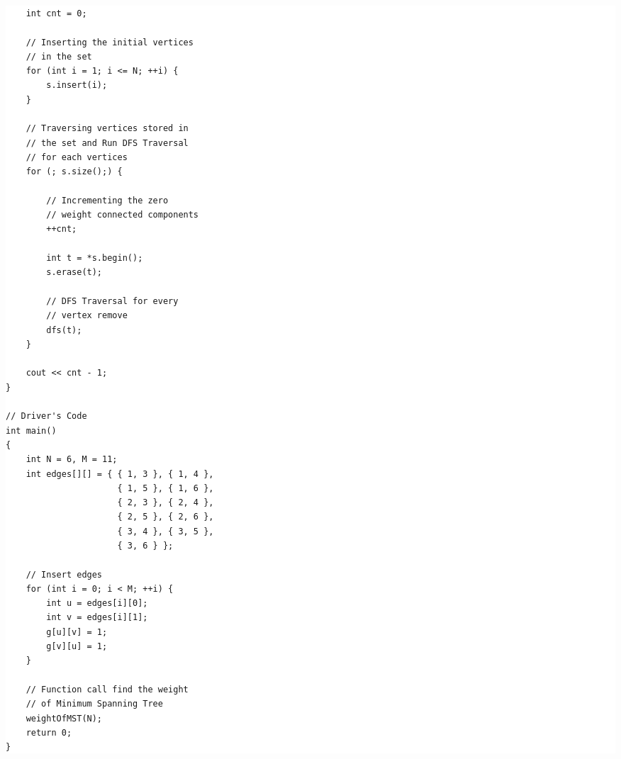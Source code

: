 ```
    int cnt = 0;

    // Inserting the initial vertices
    // in the set
    for (int i = 1; i <= N; ++i) {
        s.insert(i);
    }

    // Traversing vertices stored in
    // the set and Run DFS Traversal
    // for each vertices
    for (; s.size();) {

        // Incrementing the zero
        // weight connected components
        ++cnt;

        int t = *s.begin();
        s.erase(t);

        // DFS Traversal for every
        // vertex remove
        dfs(t);
    }

    cout << cnt - 1;
}

// Driver's Code
int main()
{
    int N = 6, M = 11;
    int edges[][] = { { 1, 3 }, { 1, 4 },
                      { 1, 5 }, { 1, 6 },
                      { 2, 3 }, { 2, 4 }, 
                      { 2, 5 }, { 2, 6 }, 
                      { 3, 4 }, { 3, 5 }, 
                      { 3, 6 } };

    // Insert edges
    for (int i = 0; i < M; ++i) {
        int u = edges[i][0];
        int v = edges[i][1];
        g[u][v] = 1;
        g[v][u] = 1;
    }

    // Function call find the weight
    // of Minimum Spanning Tree
    weightOfMST(N);
    return 0;
}

```
